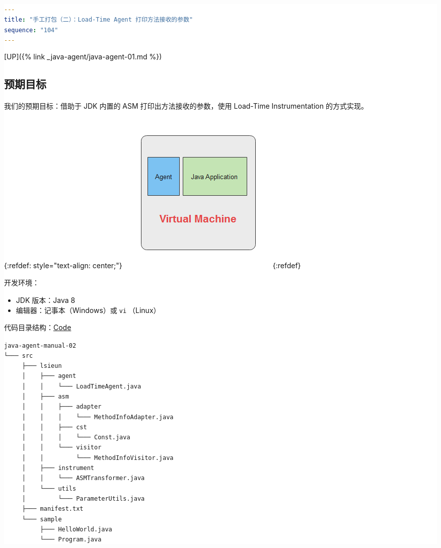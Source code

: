```yaml
---
title: "手工打包（二）：Load-Time Agent 打印方法接收的参数"
sequence: "104"
---
```


[UP]({% link _java-agent/java-agent-01.md %})

## 预期目标

我们的预期目标：借助于 JDK 内置的 ASM 打印出方法接收的参数，使用 Load-Time Instrumentation 的方式实现。

{:refdef: style="text-align: center;"}
![](/assets/images/java/agent/virtual-machine-of-load-time-instrumentation.png)
{:refdef}

开发环境：

- JDK 版本：Java 8
- 编辑器：记事本（Windows）或 `vi` （Linux）

代码目录结构：[Code](/assets/zip/java-agent-manual-02.zip)

```text
java-agent-manual-02
└─── src
     ├─── lsieun
     │    ├─── agent
     │    │    └─── LoadTimeAgent.java
     │    ├─── asm
     │    │    ├─── adapter
     │    │    │    └─── MethodInfoAdapter.java
     │    │    ├─── cst
     │    │    │    └─── Const.java
     │    │    └─── visitor
     │    │         └─── MethodInfoVisitor.java
     │    ├─── instrument
     │    │    └─── ASMTransformer.java
     │    └─── utils
     │         └─── ParameterUtils.java
     ├─── manifest.txt
     └─── sample
          ├─── HelloWorld.java
          └─── Program.java
```
